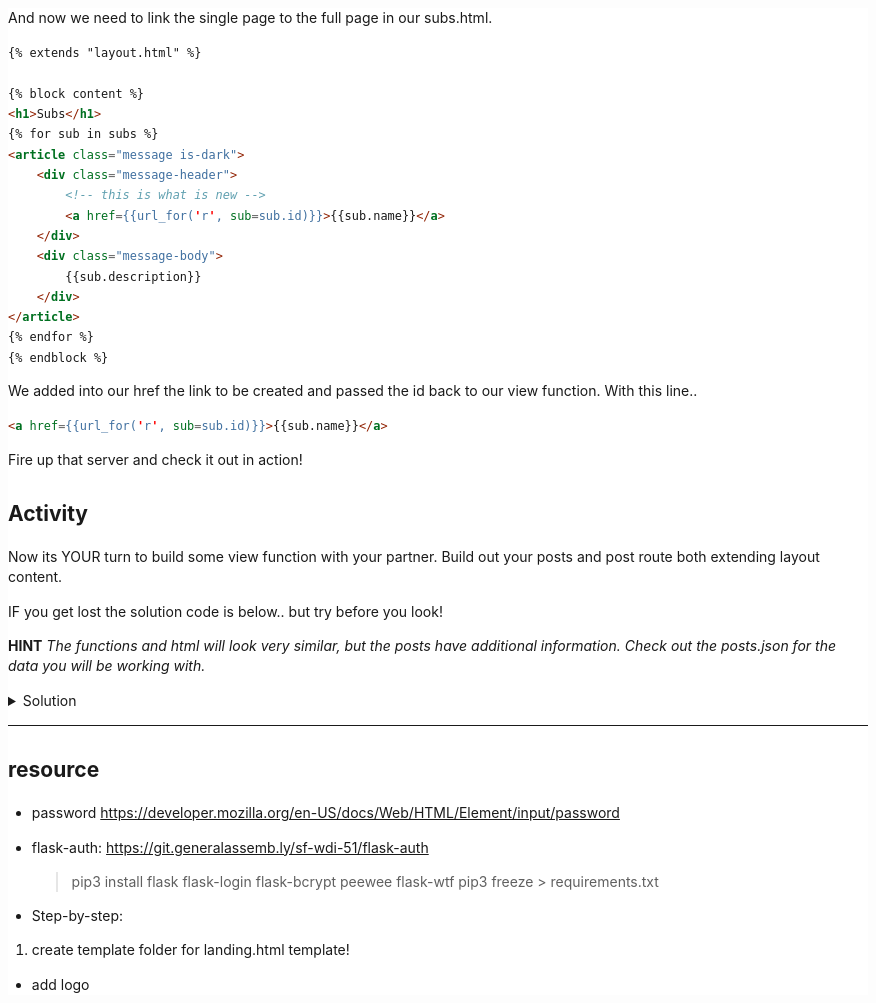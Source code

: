 And now we need to link the single page to the full page in our subs.html.

```html
{% extends "layout.html" %}

{% block content %}
<h1>Subs</h1>
{% for sub in subs %}
<article class="message is-dark">
    <div class="message-header">
        <!-- this is what is new -->
        <a href={{url_for('r', sub=sub.id)}}>{{sub.name}}</a>
    </div>
    <div class="message-body">
        {{sub.description}}
    </div>
</article>
{% endfor %}
{% endblock %}
```

We added into our href the link to be created and passed the id back to our view function. With this line..

```html
<a href={{url_for('r', sub=sub.id)}}>{{sub.name}}</a>
```

Fire up that server and check it out in action!

## Activity

Now its YOUR turn to build some view function with your partner. Build out your posts and post route both extending layout content.

IF you get lost the solution code is below.. but try before you look!

**HINT**
_The functions and html will look very similar, but the posts have additional information. Check out the posts.json for the data you will be working with._

<details><summary>Solution</summary></details>


----------
resource
----------
- password https://developer.mozilla.org/en-US/docs/Web/HTML/Element/input/password

- flask-auth: https://git.generalassemb.ly/sf-wdi-51/flask-auth
  > pip3 install flask flask-login flask-bcrypt peewee flask-wtf
  > pip3 freeze > requirements.txt

- Step-by-step:
1) create template folder for landing.html template!
- add logo
